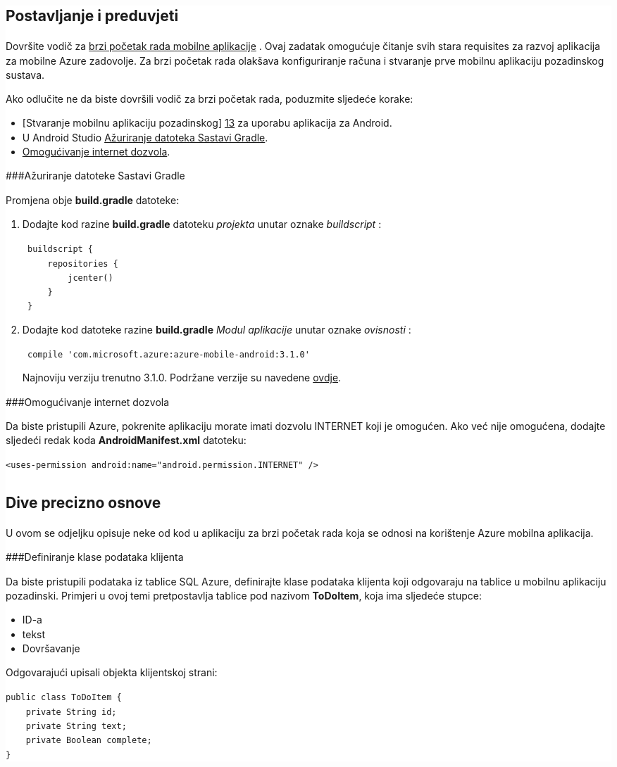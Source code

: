 ## <a name="setup-and-prerequisites"></a>Postavljanje i preduvjeti

Dovršite vodič za [brzi početak rada mobilne aplikacije](app-service-mobile-android-get-started.md) .  Ovaj zadatak omogućuje čitanje svih stara requisites za razvoj aplikacija za mobilne Azure zadovolje.  Za brzi početak rada olakšava konfiguriranje računa i stvaranje prve mobilnu aplikaciju pozadinskog sustava.

Ako odlučite ne da biste dovršili vodič za brzi početak rada, poduzmite sljedeće korake:

- [Stvaranje mobilnu aplikaciju pozadinskog] [ 13] za uporabu aplikacija za Android.
- U Android Studio [Ažuriranje datoteka Sastavi Gradle](#gradle-build).
- [Omogućivanje internet dozvola](#enable-internet).

###<a name="gradle-build"></a>Ažuriranje datoteke Sastavi Gradle

Promjena obje **build.gradle** datoteke:

1. Dodajte kod razine **build.gradle** datoteku *projekta* unutar oznake *buildscript* :

        buildscript {
            repositories {
                jcenter()
            }
        }

2. Dodajte kod datoteke razine **build.gradle** *Modul aplikacije* unutar oznake *ovisnosti* :

        compile 'com.microsoft.azure:azure-mobile-android:3.1.0'

    Najnoviju verziju trenutno 3.1.0. Podržane verzije su navedene [ovdje][14].

###<a name="enable-internet"></a>Omogućivanje internet dozvola

Da biste pristupili Azure, pokrenite aplikaciju morate imati dozvolu INTERNET koji je omogućen. Ako već nije omogućena, dodajte sljedeći redak koda **AndroidManifest.xml** datoteku:

    <uses-permission android:name="android.permission.INTERNET" />

## <a name="the-basics-deep-dive"></a>Dive precizno osnove

U ovom se odjeljku opisuje neke od kod u aplikaciju za brzi početak rada koja se odnosi na korištenje Azure mobilna aplikacija.  

###<a name="data-object"></a>Definiranje klase podataka klijenta

Da biste pristupili podataka iz tablice SQL Azure, definirajte klase podataka klijenta koji odgovaraju na tablice u mobilnu aplikaciju pozadinski. Primjeri u ovoj temi pretpostavlja tablice pod nazivom **ToDoItem**, koja ima sljedeće stupce:

- ID-a
- tekst
- Dovršavanje

Odgovarajući upisali objekta klijentskoj strani:

    public class ToDoItem {
        private String id;
        private String text;
        private Boolean complete;
    }


[What is Mobile Services]: #what-is
[Concepts]: #concepts
[How to: Create the Mobile Services client]: #create-client
[How to: Create a table reference]: #instantiating
[The API structure]: #api
[How to: Query data from a mobile service]: #querying
[Vraćanje svih stavki]: #showAll
[Filtriranje vraćenih podataka]: #filtering
[Sortiranje vraćenih podataka]: #sorting
[Vraćanje podataka na stranicama]: #paging
[Odabrati određene stupce]: #selecting
[How to: Concatenate query methods]: #chaining
[How to: Bind data to the user interface]: #binding
[How to: Define the layout]: #layout
[How to: Define the adapter]: #adapter
[How to: Use the adapter]: #use-adapter
[How to: Insert data into a mobile service]: #inserting
[How to: update data in a mobile service]: #updating
[How to: Delete data in a mobile service]: #deleting
[How to: Look up a specific item]: #lookup
[How to: Work with untyped data]: #untyped
[How to: Authenticate users]: #authentication
[Cache authentication tokens]: #caching
[How to: Handle errors]: #errors
[How to: Design unit tests]: #tests
[How to: Customize the client]: #customizing
[Customize request headers]: #headers
[Customize serialization]: #serialization
[Next Steps]: #next-steps
[Setup and Prerequisites]: #setup
[Get started with Azure Mobile Apps]: app-service-mobile-android-get-started.md
[ASCII control codes C0 and C1]: http://en.wikipedia.org/wiki/Data_link_escape_character#C1_set
[Mobile Services SDK for Android]: http://go.microsoft.com/fwlink/p/?LinkID=717033
[Portal za Azure]: https://portal.azure.com
[Početak rada s provjerom autentičnosti]: app-service-mobile-android-get-started-users.md
[1]: http://google-gson.googlecode.com/svn/trunk/gson/docs/javadocs/com/google/gson/JsonObject.html
[2]: http://hashtagfail.com/post/44606137082/mobile-services-android-serialization-gson
[3]: http://go.microsoft.com/fwlink/p/?LinkId=290801
[4]: http://go.microsoft.com/fwlink/p/?LinkId=296840
[5]: app-service-mobile-android-get-started-push.md
[6]: ../notification-hubs/notification-hubs-push-notification-overview.md#integration-with-app-service-mobile-apps
[7]: app-service-mobile-android-get-started-users.md#cache-tokens
[8]: http://azure.github.io/azure-mobile-apps-android-client/com/microsoft/windowsazure/mobileservices/table/MobileServiceTable.html
[9]: http://azure.github.io/azure-mobile-apps-android-client/com/microsoft/windowsazure/mobileservices/MobileServiceClient.html
[10]: app-service-mobile-dotnet-backend-how-to-use-server-sdk.md
[11]: app-service-mobile-node-backend-how-to-use-server-sdk.md
[12]: http://azure.github.io/azure-mobile-apps-android-client/
[13]: app-service-mobile-android-get-started.md#create-a-new-azure-mobile-app-backend
[14]: http://go.microsoft.com/fwlink/p/?LinkID=717034
[15]: app-service-mobile-dotnet-backend-how-to-use-server-sdk.md#how-to-define-a-table-controller
[16]: app-service-mobile-node-backend-how-to-use-server-sdk.md#TableOperations
[Budućnost]: http://developer.android.com/reference/java/util/concurrent/Future.html
[AsyncTask]: http://developer.android.com/reference/android/os/AsyncTask.html